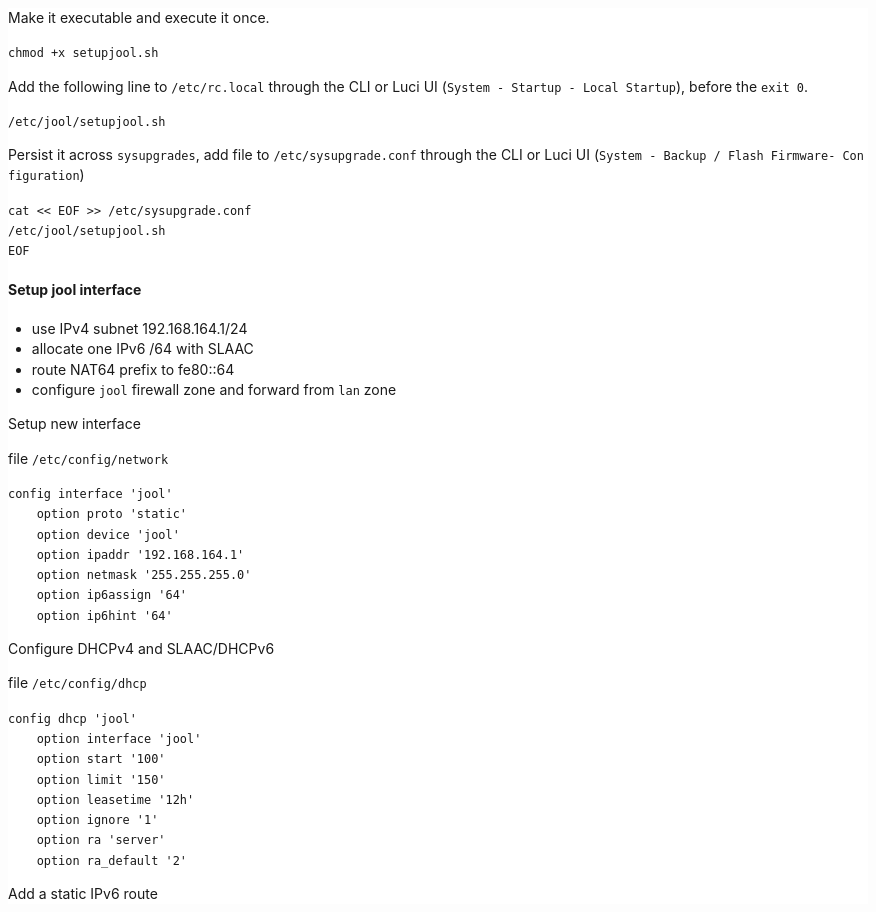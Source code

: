 Make it executable and execute it once.

```
chmod +x setupjool.sh
```

Add the following line to `/etc/rc.local` through the CLI or Luci UI (`System - Startup - Local Startup`), before the `exit 0`.

```
/etc/jool/setupjool.sh
```

Persist it across `sysupgrades`, add file to `/etc/sysupgrade.conf` through the CLI or Luci UI (`System - Backup / Flash Firmware- Configuration`)

```
cat << EOF >> /etc/sysupgrade.conf
/etc/jool/setupjool.sh
EOF
```

#### Setup jool interface

- use IPv4 subnet 192.168.164.1/24
- allocate one IPv6 /64 with SLAAC
- route NAT64 prefix to fe80::64
- configure `jool` firewall zone and forward from `lan` zone

Setup new interface

file `/etc/config/network`

```
config interface 'jool'
	option proto 'static'
	option device 'jool'
	option ipaddr '192.168.164.1'
	option netmask '255.255.255.0'
	option ip6assign '64'
	option ip6hint '64'
```

Configure DHCPv4 and SLAAC/DHCPv6

file `/etc/config/dhcp`

```
config dhcp 'jool'
	option interface 'jool'
	option start '100'
	option limit '150'
	option leasetime '12h'
	option ignore '1'
	option ra 'server'
	option ra_default '2'
```

Add a static IPv6 route
